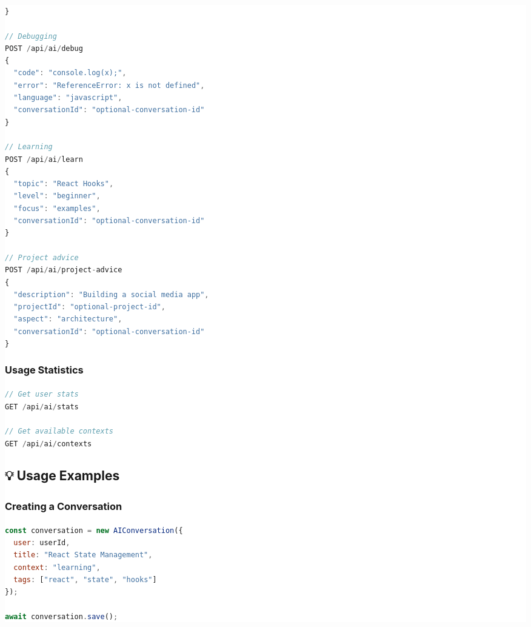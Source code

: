 ```javascript
}

// Debugging
POST /api/ai/debug
{
  "code": "console.log(x);",
  "error": "ReferenceError: x is not defined",
  "language": "javascript",
  "conversationId": "optional-conversation-id"
}

// Learning
POST /api/ai/learn
{
  "topic": "React Hooks",
  "level": "beginner",
  "focus": "examples",
  "conversationId": "optional-conversation-id"
}

// Project advice
POST /api/ai/project-advice
{
  "description": "Building a social media app",
  "projectId": "optional-project-id",
  "aspect": "architecture",
  "conversationId": "optional-conversation-id"
}
```

### Usage Statistics

```javascript
// Get user stats
GET /api/ai/stats

// Get available contexts
GET /api/ai/contexts
```

## 💡 Usage Examples

### Creating a Conversation

```javascript
const conversation = new AIConversation({
  user: userId,
  title: "React State Management",
  context: "learning",
  tags: ["react", "state", "hooks"]
});

await conversation.save();
```
